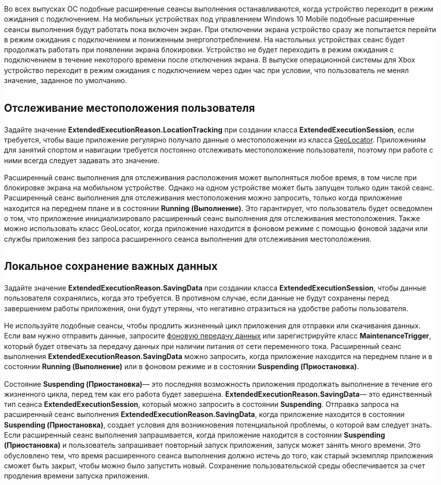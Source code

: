 Во всех выпусках ОС подобные расширенные сеансы выполнения останавливаются, когда устройство переходит в режим ожидания с подключением. На мобильных устройствах под управлением Windows 10 Mobile подобные расширенные сеансы выполнения будут работать пока включен экран. При отключении экрана устройство сразу же попытается перейти в режим ожидания с подключением и пониженным энергопотреблением. На настольных устройствах сеанс будет продолжать работать при появлении экрана блокировки. Устройство не будет переходить в режим ожидания с подключением в течение некоторого времени после отключения экрана. В выпуске операционной системы для Xbox устройство переходит в режим ожидания с подключением через один час при условии, что пользователь не менял значение, заданное по умолчанию.

## <a name="track-the-users-location"></a>Отслеживание местоположения пользователя

Задайте значение **ExtendedExecutionReason.LocationTracking** при создании класса **ExtendedExecutionSession**, если требуется, чтобы ваше приложение регулярно получало данные о местоположении из класса [GeoLocator](https://msdn.microsoft.com/library/windows/apps/windows.devices.geolocation.geolocator.aspx). Приложениям для занятий спортом и навигации требуется постоянно отслеживать местоположение пользователя, поэтому при работе с ними всегда следует задавать это значение.

Расширенный сеанс выполнения для отслеживания расположения может выполняться любое время, в том числе при блокировке экрана на мобильном устройстве. Однако на одном устройстве может быть запущен только один такой сеанс. Расширенный сеанс выполнения для отслеживания местоположения можно запросить, только когда приложение находится на переднем плане и в состоянии **Running (Выполнение)**. Это гарантирует, что пользователь будет осведомлен о том, что приложение инициализировало расширенный сеанс выполнения для отслеживания местоположения. Также можно использовать класс GeoLocator, когда приложение находится в фоновом режиме с помощью фоновой задачи или службы приложения без запроса расширенного сеанса выполнения для отслеживания местоположения.

## <a name="save-critical-data-locally"></a>Локальное сохранение важных данных

Задайте значение **ExtendedExecutionReason.SavingData** при создании класса **ExtendedExecutionSession**, чтобы данные пользователя сохранялись, когда это требуется. В противном случае, если данные не будут сохранены перед завершением работы приложения, они будут утеряны, что негативно отразиться на удобстве работы пользователя.

Не используйте подобные сеансы, чтобы продлить жизненный цикл приложения для отправки или скачивания данных. Если вам нужно отправить данные, запросите [фоновую передачу данных](https://msdn.microsoft.com/windows/uwp/networking/background-transfers) или зарегистрируйте класс **MaintenanceTrigger**, который будет отвечать за передачу данных при наличии питания от сети переменного тока. Расширенный сеанс выполнения **ExtendedExecutionReason.SavingData** можно запросить, когда приложение находится на переднем плане и в состоянии **Running (Выполнение)** или в фоновом режиме и в состоянии **Suspending (Приостановка)**.

Состояние **Suspending (Приостановка)**— это последняя возможность приложения продолжать выполнение в течение его жизненного цикла, перед тем как его работа будет завершена. **ExtendedExecutionReason.SavingData**— это единственный тип сеанса **ExtendedExecutionSession**, который можно запросить в состоянии **Suspending**. Отправка запроса на расширенный сеанс выполнения **ExtendedExecutionReason.SavingData**, когда приложение находится в состоянии **Suspending (Приостановка)**, создает условия для возникновения потенциальной проблемы, о которой вам следует знать. Если расширенный сеанс выполнения запрашивается, когда приложение находится в состоянии **Suspending (Приостановка)** и пользователь запрашивает повторный запуск приложения, запуск может занять много времени. Это обусловлено тем, что время расширенного сеанса выполнения должно истечь до того, как старый экземпляр приложения сможет быть закрыт, чтобы можно было запустить новый. Сохранение пользовательской среды обеспечивается за счет продления времени запуска приложения.
